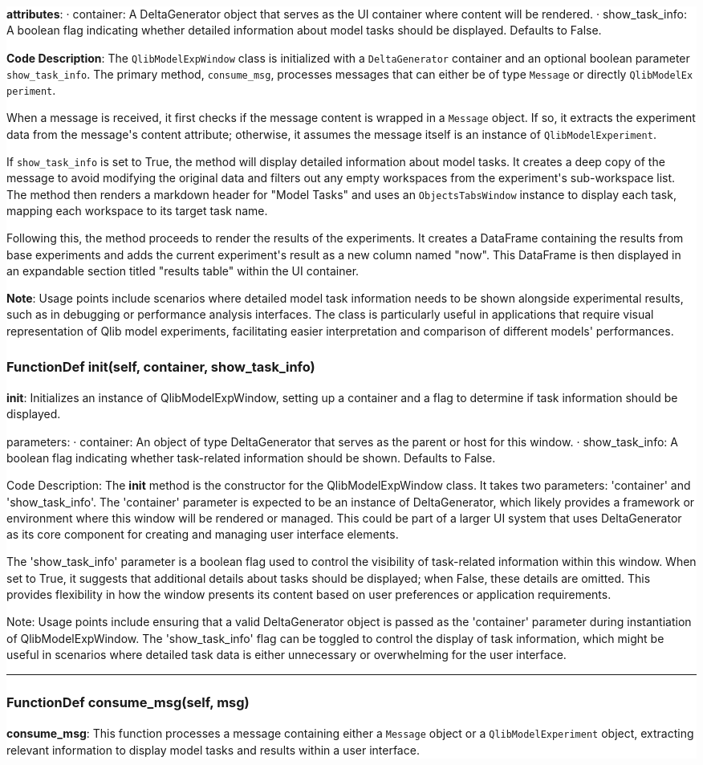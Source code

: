 **attributes**:
· container: A DeltaGenerator object that serves as the UI container where content will be rendered.
· show_task_info: A boolean flag indicating whether detailed information about model tasks should be displayed. Defaults to False.

**Code Description**: The `QlibModelExpWindow` class is initialized with a `DeltaGenerator` container and an optional boolean parameter `show_task_info`. The primary method, `consume_msg`, processes messages that can either be of type `Message` or directly `QlibModelExperiment`.

When a message is received, it first checks if the message content is wrapped in a `Message` object. If so, it extracts the experiment data from the message's content attribute; otherwise, it assumes the message itself is an instance of `QlibModelExperiment`.

If `show_task_info` is set to True, the method will display detailed information about model tasks. It creates a deep copy of the message to avoid modifying the original data and filters out any empty workspaces from the experiment's sub-workspace list. The method then renders a markdown header for "Model Tasks" and uses an `ObjectsTabsWindow` instance to display each task, mapping each workspace to its target task name.

Following this, the method proceeds to render the results of the experiments. It creates a DataFrame containing the results from base experiments and adds the current experiment's result as a new column named "now". This DataFrame is then displayed in an expandable section titled "results table" within the UI container.

**Note**: Usage points include scenarios where detailed model task information needs to be shown alongside experimental results, such as in debugging or performance analysis interfaces. The class is particularly useful in applications that require visual representation of Qlib model experiments, facilitating easier interpretation and comparison of different models' performances.
### FunctionDef __init__(self, container, show_task_info)
**__init__**: Initializes an instance of QlibModelExpWindow, setting up a container and a flag to determine if task information should be displayed.

parameters:
· container: An object of type DeltaGenerator that serves as the parent or host for this window.
· show_task_info: A boolean flag indicating whether task-related information should be shown. Defaults to False.

Code Description: The __init__ method is the constructor for the QlibModelExpWindow class. It takes two parameters: 'container' and 'show_task_info'. The 'container' parameter is expected to be an instance of DeltaGenerator, which likely provides a framework or environment where this window will be rendered or managed. This could be part of a larger UI system that uses DeltaGenerator as its core component for creating and managing user interface elements.

The 'show_task_info' parameter is a boolean flag used to control the visibility of task-related information within this window. When set to True, it suggests that additional details about tasks should be displayed; when False, these details are omitted. This provides flexibility in how the window presents its content based on user preferences or application requirements.

Note: Usage points include ensuring that a valid DeltaGenerator object is passed as the 'container' parameter during instantiation of QlibModelExpWindow. The 'show_task_info' flag can be toggled to control the display of task information, which might be useful in scenarios where detailed task data is either unnecessary or overwhelming for the user interface.
***
### FunctionDef consume_msg(self, msg)
**consume_msg**: This function processes a message containing either a `Message` object or a `QlibModelExperiment` object, extracting relevant information to display model tasks and results within a user interface.
